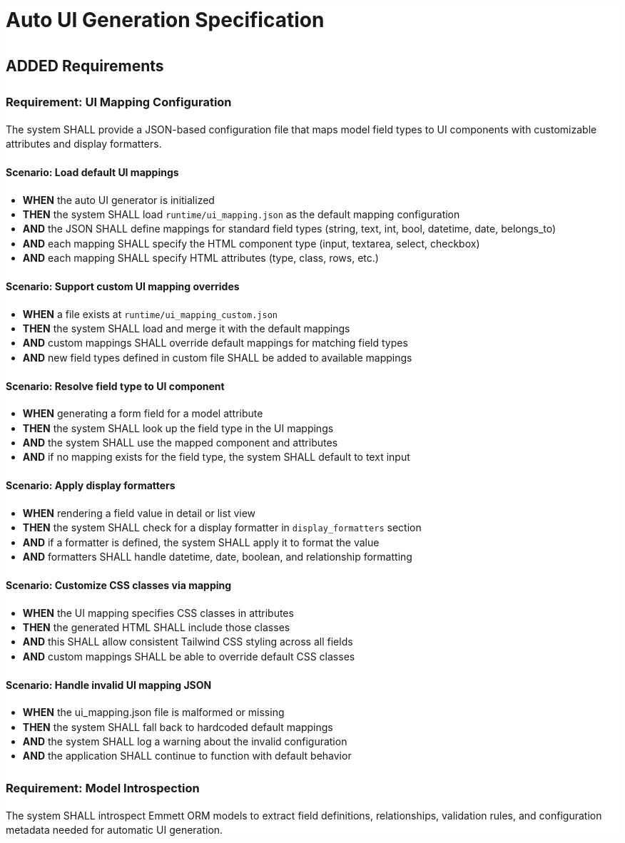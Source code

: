 # Auto UI Generation Specification

## ADDED Requirements

### Requirement: UI Mapping Configuration
The system SHALL provide a JSON-based configuration file that maps model field types to UI components with customizable attributes and display formatters.

#### Scenario: Load default UI mappings
- **WHEN** the auto UI generator is initialized
- **THEN** the system SHALL load `runtime/ui_mapping.json` as the default mapping configuration
- **AND** the JSON SHALL define mappings for standard field types (string, text, int, bool, datetime, date, belongs_to)
- **AND** each mapping SHALL specify the HTML component type (input, textarea, select, checkbox)
- **AND** each mapping SHALL specify HTML attributes (type, class, rows, etc.)

#### Scenario: Support custom UI mapping overrides
- **WHEN** a file exists at `runtime/ui_mapping_custom.json`
- **THEN** the system SHALL load and merge it with the default mappings
- **AND** custom mappings SHALL override default mappings for matching field types
- **AND** new field types defined in custom file SHALL be added to available mappings

#### Scenario: Resolve field type to UI component
- **WHEN** generating a form field for a model attribute
- **THEN** the system SHALL look up the field type in the UI mappings
- **AND** the system SHALL use the mapped component and attributes
- **AND** if no mapping exists for the field type, the system SHALL default to text input

#### Scenario: Apply display formatters
- **WHEN** rendering a field value in detail or list view
- **THEN** the system SHALL check for a display formatter in `display_formatters` section
- **AND** if a formatter is defined, the system SHALL apply it to format the value
- **AND** formatters SHALL handle datetime, date, boolean, and relationship formatting

#### Scenario: Customize CSS classes via mapping
- **WHEN** the UI mapping specifies CSS classes in attributes
- **THEN** the generated HTML SHALL include those classes
- **AND** this SHALL allow consistent Tailwind CSS styling across all fields
- **AND** custom mappings SHALL be able to override default CSS classes

#### Scenario: Handle invalid UI mapping JSON
- **WHEN** the ui_mapping.json file is malformed or missing
- **THEN** the system SHALL fall back to hardcoded default mappings
- **AND** the system SHALL log a warning about the invalid configuration
- **AND** the application SHALL continue to function with default behavior

### Requirement: Model Introspection
The system SHALL introspect Emmett ORM models to extract field definitions, relationships, validation rules, and configuration metadata needed for automatic UI generation.
